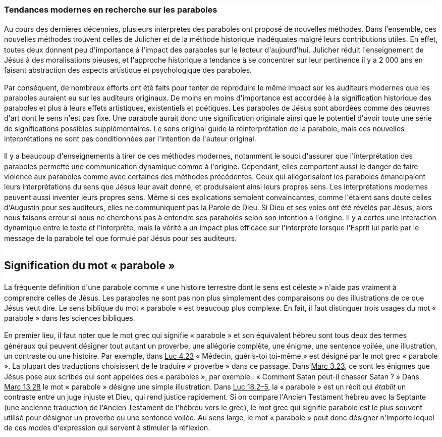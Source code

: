 ### Tendances modernes en recherche sur les paraboles

Au cours des dernières décennies, plusieurs interprètes des paraboles ont proposé de nouvelles méthodes. Dans l'ensemble, ces nouvelles méthodes trouvent celles de Julicher et de la méthode historique inadéquates malgré leurs contributions utiles. En effet, toutes deux donnent peu d'importance à l'impact des paraboles sur le lecteur d'aujourd'hui. Julicher réduit l'enseignement de Jésus à des moralisations pieuses, et l'approche historique a tendance à se concentrer sur leur pertinence il y a 2 000 ans en faisant abstraction des aspects artistique et psychologique des paraboles. 

Par conséquent, de nombreux efforts ont été faits pour tenter de reproduire le même impact sur les auditeurs modernes que les paraboles auraient eu sur les auditeurs originaux. De moins en moins d'importance est accordée à la signification historique des paraboles et plus à leurs effets artistiques, existentiels et poétiques. Les paraboles de Jésus sont abordées comme des œuvres d'art dont le sens n'est pas fixe. Une parabole aurait donc une signification originale ainsi que le potentiel d'avoir toute une série de significations possibles supplémentaires. Le sens original guide la réinterprétation de la parabole, mais ces nouvelles interprétations ne sont pas conditionnées par l'intention de l'auteur original.

Il y a beaucoup d'enseignements à tirer de ces méthodes modernes, notamment le souci d'assurer que l'interprétation des paraboles permette une communication dynamique comme à l'origine. Cependant, elles comportent aussi le danger de faire violence aux paraboles comme avec certaines des méthodes précédentes. Ceux qui allégorisaient les paraboles émancipaient leurs interprétations du sens que Jésus leur avait donné, et produisaient ainsi leurs propres sens. Les interprétations modernes peuvent aussi inventer leurs propres sens. Même si ces explications semblent convaincantes, comme l'étaient sans doute celles d'Augustin pour ses auditeurs, elles ne communiquent pas la Parole de Dieu. Si Dieu et ses voies ont été révélés par Jésus, alors nous faisons erreur si nous ne cherchons pas à entendre ses paraboles selon son intention à l'origine. Il y a certes une interaction dynamique entre le texte et l'interprète, mais la vérité a un impact plus efficace sur l'interprète lorsque l'Esprit lui parle par le message de la parabole tel que formulé par Jésus pour ses auditeurs.

Signification du mot « parabole »
---------------------------------

La fréquente définition d'une parabole comme « une histoire terrestre dont le sens est céleste » n'aide pas vraiment à comprendre celles de Jésus. Les paraboles ne sont pas non plus simplement des comparaisons ou des illustrations de ce que Jésus veut dire. Le sens biblique du mot « parabole » est beaucoup plus complexe. En fait, il faut distinguer trois usages du mot « parabole » dans les sciences bibliques.

En premier lieu, il faut noter que le mot grec qui signifie « parabole » et son équivalent hébreu sont tous deux des termes généraux qui peuvent désigner tout autant un proverbe, une allégorie complète, une énigme, une sentence voilée, une illustration, un contraste ou une histoire. Par exemple, dans [Luc 4\.23](https://ref.ly/Luke4:23) « Médecin, guéris\-toi toi\-même » est désigné par le mot grec « parabole ». La plupart des traductions choisissent de le traduire « proverbe » dans ce passage. Dans [Marc 3\.23](https://ref.ly/Mark3:23), ce sont les énigmes que Jésus pose aux scribes qui sont appelées des « paraboles », par exemple : « Comment Satan peut\-il chasser Satan ? » Dans [Marc 13\.28](https://ref.ly/Mark13:28) le mot « parabole » désigne une simple illustration. Dans [Luc 18\.2–5](https://ref.ly/Luke18:2-Luke18:5), la « parabole » est un récit qui *établit* un contraste entre un juge injuste et Dieu, qui rend justice rapidement. Si on compare l'Ancien Testament hébreu avec la Septante (une ancienne traduction de l'Ancien Testament de l'hébreu vers le grec), le mot grec qui signifie parabole est le plus souvent utilisé pour désigner un proverbe ou une sentence voilée. Au sens large, le mot « parabole » peut donc désigner n'importe lequel de ces modes d'expression qui servent à stimuler la réflexion.
